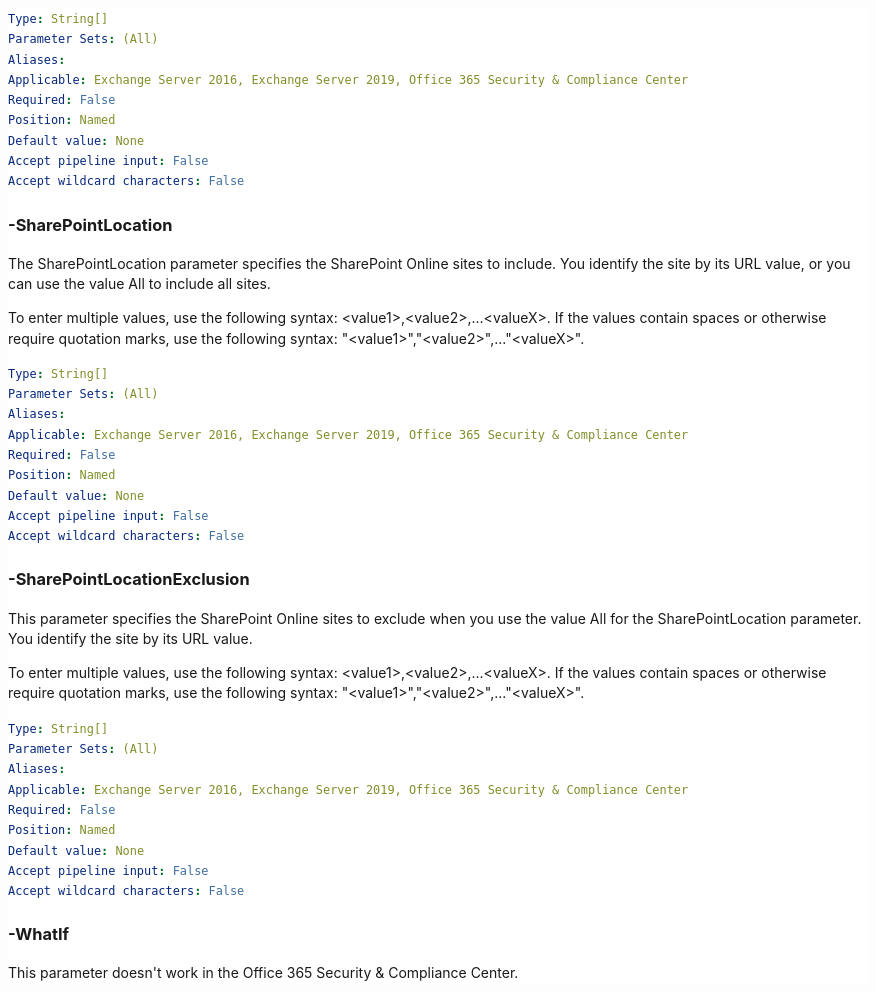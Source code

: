 ```yaml
Type: String[]
Parameter Sets: (All)
Aliases:
Applicable: Exchange Server 2016, Exchange Server 2019, Office 365 Security & Compliance Center
Required: False
Position: Named
Default value: None
Accept pipeline input: False
Accept wildcard characters: False
```

### -SharePointLocation
The SharePointLocation parameter specifies the SharePoint Online sites to include. You identify the site by its URL value, or you can use the value All to include all sites.

To enter multiple values, use the following syntax: \<value1\>,\<value2\>,...\<valueX\>. If the values contain spaces or otherwise require quotation marks, use the following syntax: "\<value1\>","\<value2\>",..."\<valueX\>".

```yaml
Type: String[]
Parameter Sets: (All)
Aliases:
Applicable: Exchange Server 2016, Exchange Server 2019, Office 365 Security & Compliance Center
Required: False
Position: Named
Default value: None
Accept pipeline input: False
Accept wildcard characters: False
```

### -SharePointLocationExclusion
This parameter specifies the SharePoint Online sites to exclude when you use the value All for the SharePointLocation parameter. You identify the site by its URL value.

To enter multiple values, use the following syntax: \<value1\>,\<value2\>,...\<valueX\>. If the values contain spaces or otherwise require quotation marks, use the following syntax: "\<value1\>","\<value2\>",..."\<valueX\>".

```yaml
Type: String[]
Parameter Sets: (All)
Aliases:
Applicable: Exchange Server 2016, Exchange Server 2019, Office 365 Security & Compliance Center
Required: False
Position: Named
Default value: None
Accept pipeline input: False
Accept wildcard characters: False
```

### -WhatIf
This parameter doesn't work in the Office 365 Security & Compliance Center.
